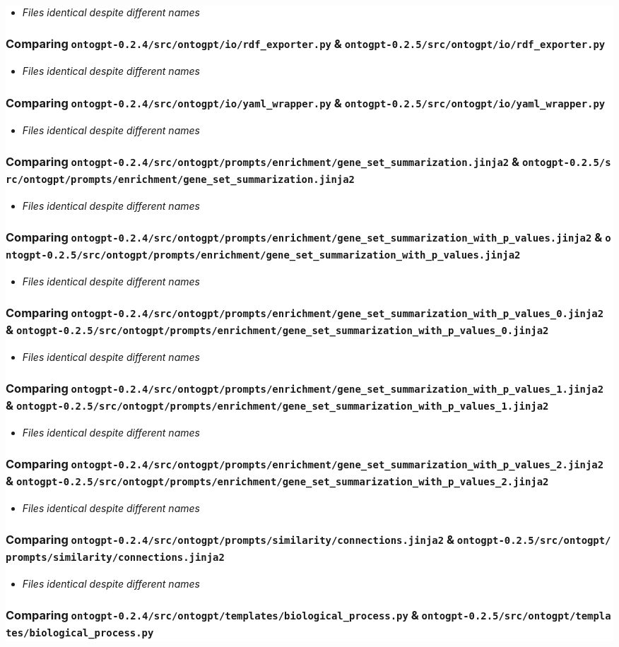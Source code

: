  * *Files identical despite different names*

### Comparing `ontogpt-0.2.4/src/ontogpt/io/rdf_exporter.py` & `ontogpt-0.2.5/src/ontogpt/io/rdf_exporter.py`

 * *Files identical despite different names*

### Comparing `ontogpt-0.2.4/src/ontogpt/io/yaml_wrapper.py` & `ontogpt-0.2.5/src/ontogpt/io/yaml_wrapper.py`

 * *Files identical despite different names*

### Comparing `ontogpt-0.2.4/src/ontogpt/prompts/enrichment/gene_set_summarization.jinja2` & `ontogpt-0.2.5/src/ontogpt/prompts/enrichment/gene_set_summarization.jinja2`

 * *Files identical despite different names*

### Comparing `ontogpt-0.2.4/src/ontogpt/prompts/enrichment/gene_set_summarization_with_p_values.jinja2` & `ontogpt-0.2.5/src/ontogpt/prompts/enrichment/gene_set_summarization_with_p_values.jinja2`

 * *Files identical despite different names*

### Comparing `ontogpt-0.2.4/src/ontogpt/prompts/enrichment/gene_set_summarization_with_p_values_0.jinja2` & `ontogpt-0.2.5/src/ontogpt/prompts/enrichment/gene_set_summarization_with_p_values_0.jinja2`

 * *Files identical despite different names*

### Comparing `ontogpt-0.2.4/src/ontogpt/prompts/enrichment/gene_set_summarization_with_p_values_1.jinja2` & `ontogpt-0.2.5/src/ontogpt/prompts/enrichment/gene_set_summarization_with_p_values_1.jinja2`

 * *Files identical despite different names*

### Comparing `ontogpt-0.2.4/src/ontogpt/prompts/enrichment/gene_set_summarization_with_p_values_2.jinja2` & `ontogpt-0.2.5/src/ontogpt/prompts/enrichment/gene_set_summarization_with_p_values_2.jinja2`

 * *Files identical despite different names*

### Comparing `ontogpt-0.2.4/src/ontogpt/prompts/similarity/connections.jinja2` & `ontogpt-0.2.5/src/ontogpt/prompts/similarity/connections.jinja2`

 * *Files identical despite different names*

### Comparing `ontogpt-0.2.4/src/ontogpt/templates/biological_process.py` & `ontogpt-0.2.5/src/ontogpt/templates/biological_process.py`

